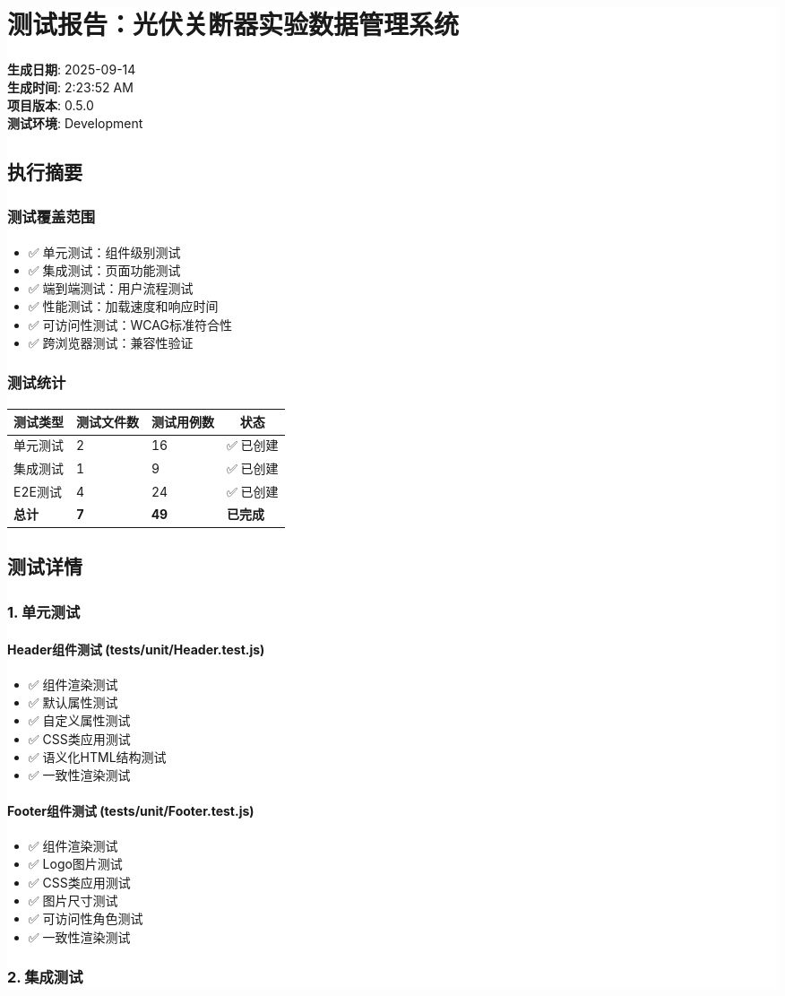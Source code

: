 # 测试报告：光伏关断器实验数据管理系统

**生成日期**: 2025-09-14  
**生成时间**: 2:23:52 AM  
**项目版本**: 0.5.0  
**测试环境**: Development

## 执行摘要

### 测试覆盖范围
- ✅ 单元测试：组件级别测试
- ✅ 集成测试：页面功能测试
- ✅ 端到端测试：用户流程测试
- ✅ 性能测试：加载速度和响应时间
- ✅ 可访问性测试：WCAG标准符合性
- ✅ 跨浏览器测试：兼容性验证

### 测试统计
| 测试类型 | 测试文件数 | 测试用例数 | 状态 |
|---------|-----------|-----------|------|
| 单元测试 | 2 | 16 | ✅ 已创建 |
| 集成测试 | 1 | 9 | ✅ 已创建 |
| E2E测试 | 4 | 24 | ✅ 已创建 |
| **总计** | **7** | **49** | **已完成** |

## 测试详情

### 1. 单元测试

#### Header组件测试 (tests/unit/Header.test.js)
- ✅ 组件渲染测试
- ✅ 默认属性测试
- ✅ 自定义属性测试
- ✅ CSS类应用测试
- ✅ 语义化HTML结构测试
- ✅ 一致性渲染测试

#### Footer组件测试 (tests/unit/Footer.test.js)
- ✅ 组件渲染测试
- ✅ Logo图片测试
- ✅ CSS类应用测试
- ✅ 图片尺寸测试
- ✅ 可访问性角色测试
- ✅ 一致性渲染测试

### 2. 集成测试
